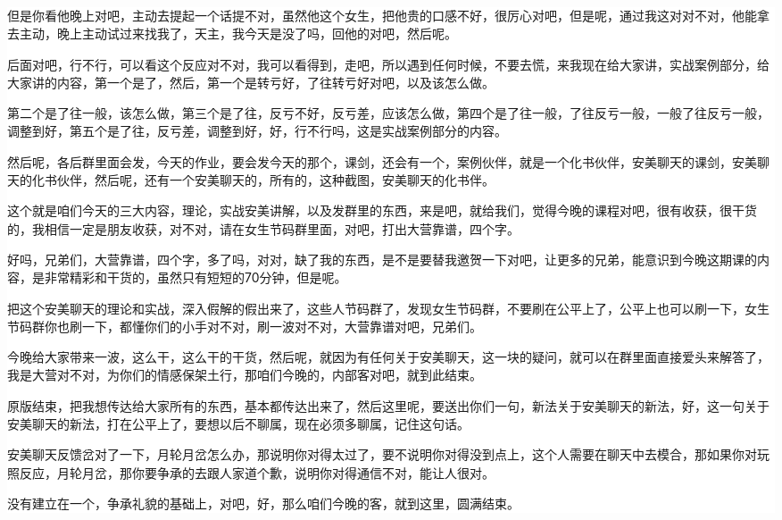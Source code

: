 但是你看他晚上对吧，主动去提起一个话提不对，虽然他这个女生，把他贵的口感不好，很厉心对吧，但是呢，通过我这对对不对，他能拿去主动，晚上主动试过来找我了，天主，我今天是没了吗，回他的对吧，然后呢。

后面对吧，行不行，可以看这个反应对不对，我可以看得到，走吧，所以遇到任何时候，不要去慌，来我现在给大家讲，实战案例部分，给大家讲的内容，第一个是了，然后，第一个是转亏好，了往转亏好对吧，以及该怎么做。

第二个是了往一般，该怎么做，第三个是了往，反亏不好，反亏差，应该怎么做，第四个是了往一般，了往反亏一般，一般了往反亏一般，调整到好，第五个是了往，反亏差，调整到好，好，行不行吗，这是实战案例部分的内容。

然后呢，各后群里面会发，今天的作业，要会发今天的那个，课剑，还会有一个，案例伙伴，就是一个化书伙伴，安美聊天的课剑，安美聊天的化书伙伴，然后呢，还有一个安美聊天的，所有的，这种截图，安美聊天的化书伴。

这个就是咱们今天的三大内容，理论，实战安美讲解，以及发群里的东西，来是吧，就给我们，觉得今晚的课程对吧，很有收获，很干货的，我相信一定是朋友收获，对不对，请在女生节码群里面，对吧，打出大营靠谱，四个字。

好吗，兄弟们，大营靠谱，四个字，多了吗，对对，缺了我的东西，是不是要替我邀贺一下对吧，让更多的兄弟，能意识到今晚这期课的内容，是非常精彩和干货的，虽然只有短短的70分钟，但是呢。

把这个安美聊天的理论和实战，深入假解的假出来了，这些人节码群了，发现女生节码群，不要刷在公平上了，公平上也可以刷一下，女生节码群你也刷一下，都懂你们的小手对不对，刷一波对不对，大营靠谱对吧，兄弟们。

今晚给大家带来一波，这么干，这么干的干货，然后呢，就因为有任何关于安美聊天，这一块的疑问，就可以在群里面直接爱头来解答了，我是大营对不对，为你们的情感保架土行，那咱们今晚的，内部客对吧，就到此结束。

原版结束，把我想传达给大家所有的东西，基本都传达出来了，然后这里呢，要送出你们一句，新法关于安美聊天的新法，好，这一句关于安美聊天的新法，打在公平上了，要想以后不聊属，现在必须多聊属，记住这句话。

安美聊天反馈岔对了一下，月轮月岔怎么办，那说明你对得太过了，要不说明你对得没到点上，这个人需要在聊天中去模合，那如果你对玩照反应，月轮月岔，那你要争承的去跟人家道个歉，说明你对得通信不对，能让人很对。

没有建立在一个，争承礼貌的基础上，对吧，好，那么咱们今晚的客，就到这里，圆满结束。